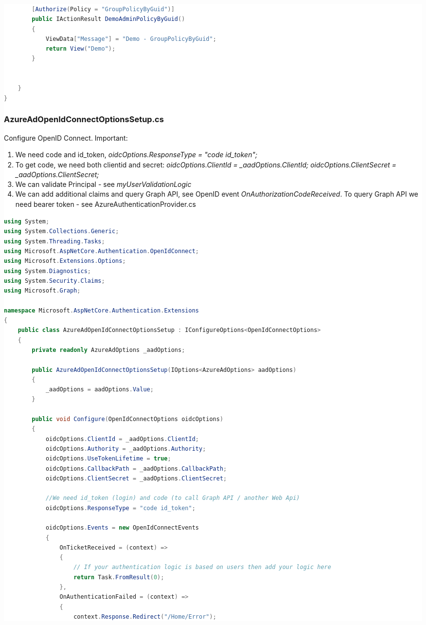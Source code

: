 ```csharp
        [Authorize(Policy = "GroupPolicyByGuid")]
        public IActionResult DemoAdminPolicyByGuid()
        {
            ViewData["Message"] = "Demo - GroupPolicyByGuid";
            return View("Demo");
        }


    }
}
```

### AzureAdOpenIdConnectOptionsSetup.cs

Configure OpenID Connect. Important:
1. We need code and id_token, *oidcOptions.ResponseType = "code id_token";*
2. To get code, we need both clientid and secret: *oidcOptions.ClientId = _aadOptions.ClientId; oidcOptions.ClientSecret = _aadOptions.ClientSecret;*
3. We can validate Principal - see *myUserValidationLogic*
4. We can add additional claims and query Graph API, see OpenID event *OnAuthorizationCodeReceived*. To query Graph API we need bearer token - see AzureAuthenticationProvider.cs

```csharp
using System;
using System.Collections.Generic;
using System.Threading.Tasks;
using Microsoft.AspNetCore.Authentication.OpenIdConnect;
using Microsoft.Extensions.Options;
using System.Diagnostics;
using System.Security.Claims;
using Microsoft.Graph;

namespace Microsoft.AspNetCore.Authentication.Extensions
{
    public class AzureAdOpenIdConnectOptionsSetup : IConfigureOptions<OpenIdConnectOptions>
    {
        private readonly AzureAdOptions _aadOptions;

        public AzureAdOpenIdConnectOptionsSetup(IOptions<AzureAdOptions> aadOptions)
        {
            _aadOptions = aadOptions.Value;
        }

        public void Configure(OpenIdConnectOptions oidcOptions)
        {
            oidcOptions.ClientId = _aadOptions.ClientId;
            oidcOptions.Authority = _aadOptions.Authority;
            oidcOptions.UseTokenLifetime = true;
            oidcOptions.CallbackPath = _aadOptions.CallbackPath;
            oidcOptions.ClientSecret = _aadOptions.ClientSecret;

            //We need id_token (login) and code (to call Graph API / another Web Api)
            oidcOptions.ResponseType = "code id_token";

            oidcOptions.Events = new OpenIdConnectEvents
            {
                OnTicketReceived = (context) =>
                {
                    // If your authentication logic is based on users then add your logic here
                    return Task.FromResult(0);
                },
                OnAuthenticationFailed = (context) =>
                {
                    context.Response.Redirect("/Home/Error");
```